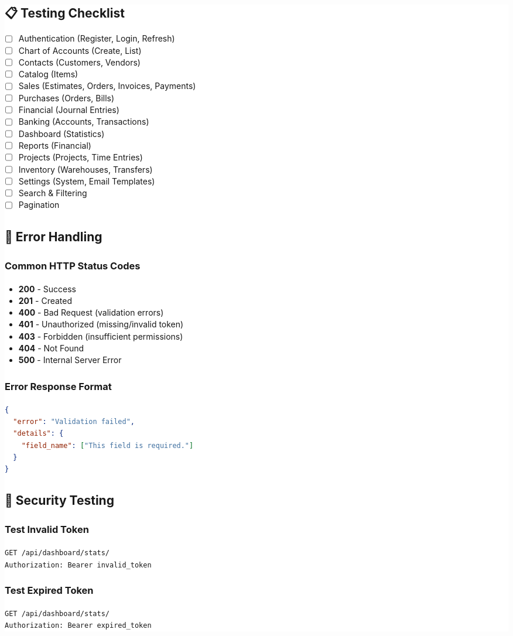 ## 📋 Testing Checklist

- [ ] Authentication (Register, Login, Refresh)
- [ ] Chart of Accounts (Create, List)
- [ ] Contacts (Customers, Vendors)
- [ ] Catalog (Items)
- [ ] Sales (Estimates, Orders, Invoices, Payments)
- [ ] Purchases (Orders, Bills)
- [ ] Financial (Journal Entries)
- [ ] Banking (Accounts, Transactions)
- [ ] Dashboard (Statistics)
- [ ] Reports (Financial)
- [ ] Projects (Projects, Time Entries)
- [ ] Inventory (Warehouses, Transfers)
- [ ] Settings (System, Email Templates)
- [ ] Search & Filtering
- [ ] Pagination

## 🚨 Error Handling

### Common HTTP Status Codes
- **200** - Success
- **201** - Created
- **400** - Bad Request (validation errors)
- **401** - Unauthorized (missing/invalid token)
- **403** - Forbidden (insufficient permissions)
- **404** - Not Found
- **500** - Internal Server Error

### Error Response Format
```json
{
  "error": "Validation failed",
  "details": {
    "field_name": ["This field is required."]
  }
}
```

## 🔐 Security Testing

### Test Invalid Token
```http
GET /api/dashboard/stats/
Authorization: Bearer invalid_token
```

### Test Expired Token
```http
GET /api/dashboard/stats/
Authorization: Bearer expired_token
```

